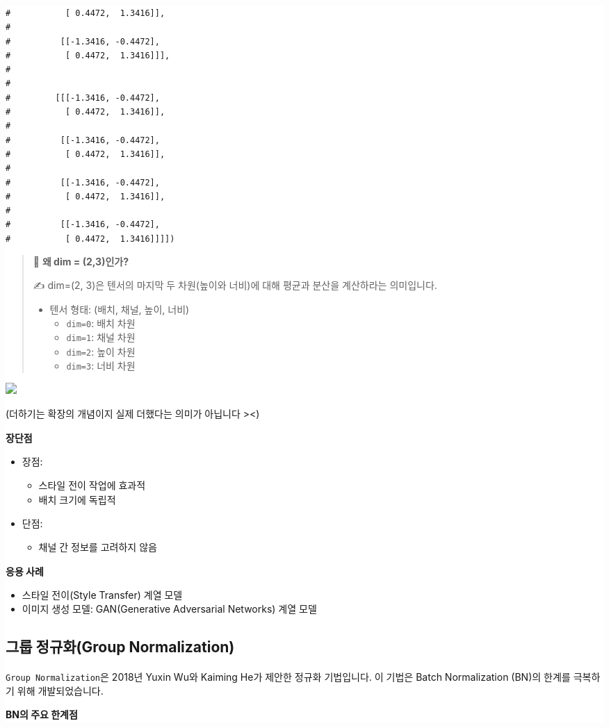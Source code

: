 ```
#           [ 0.4472,  1.3416]],
# 
#          [[-1.3416, -0.4472],
#           [ 0.4472,  1.3416]]],
# 
# 
#         [[[-1.3416, -0.4472],
#           [ 0.4472,  1.3416]],
# 
#          [[-1.3416, -0.4472],
#           [ 0.4472,  1.3416]],
# 
#          [[-1.3416, -0.4472],
#           [ 0.4472,  1.3416]],
# 
#          [[-1.3416, -0.4472],
#           [ 0.4472,  1.3416]]]])
```
> 🔎 **왜 dim = (2,3)인가?**  
> 
> ✍️ dim=(2, 3)은 텐서의 마지막 두 차원(높이와 너비)에 대해 평균과 분산을 계산하라는 의미입니다.
> 
> * 텐서 형태: (배치, 채널, 높이, 너비)
>   + `dim=0`: 배치 차원
>   + `dim=1`: 채널 차원
>   + `dim=2`: 높이 차원
>   + `dim=3`: 너비 차원

![](https://velog.velcdn.com/images/euisuk-chung/post/a53e1058-ae6a-4f5f-98ba-c53a1a917d4f/image.png)  

(더하기는 확장의 개념이지 실제 더했다는 의미가 아닙니다 ><)

**장단점**

* 장점:
  
  + 스타일 전이 작업에 효과적
  + 배치 크기에 독립적
* 단점:
  
  + 채널 간 정보를 고려하지 않음

**응용 사례**

* 스타일 전이(Style Transfer) 계열 모델
* 이미지 생성 모델: GAN(Generative Adversarial Networks) 계열 모델

그룹 정규화(Group Normalization)
---------------------------

`Group Normalization`은 2018년 Yuxin Wu와 Kaiming He가 제안한 정규화 기법입니다. 이 기법은 Batch Normalization (BN)의 한계를 극복하기 위해 개발되었습니다.

**BN의 주요 한계점**

